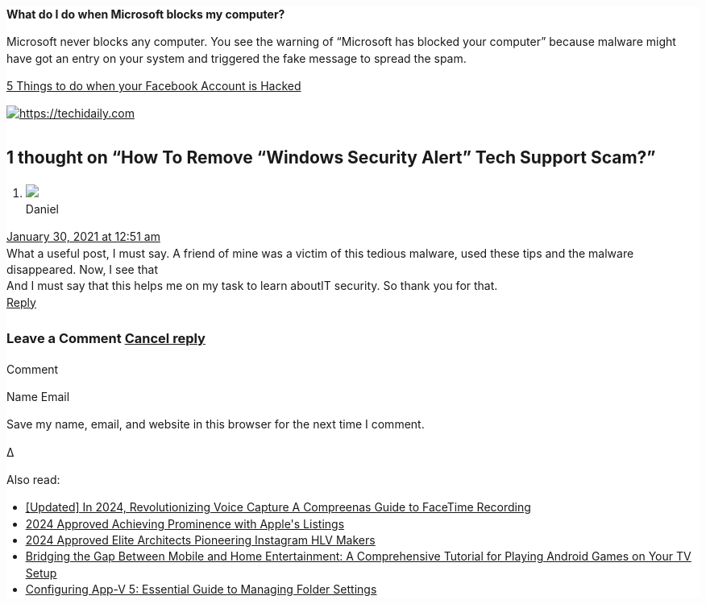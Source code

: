 **What do I do when Microsoft blocks my computer?** 

Microsoft never blocks any computer. You see the warning of “Microsoft has blocked your computer” because malware might have got an entry on your system and triggered the fake message to spread the spam.

[5 Things to do when your Facebook Account is Hacked](https://tools.techidaily.com/malwarefox/products/)


<a href="https://ephamedtechinc.pxf.io/c/5597632/2137219/26400" target="_top" id="2137219">
  <img src="//a.impactradius-go.com/display-ad/26400-2137219" border="0" alt="https://techidaily.com" width="728" height="90"/>
</a>
<img height="0" width="0" src="https://ephamedtechinc.pxf.io/i/5597632/2137219/26400" style="position:absolute;visibility:hidden;" border="0" />


## 1 thought on “How To Remove “Windows Security Alert” Tech Support Scam?”

1. ![](https://secure.gravatar.com/avatar/840469052af58082edaec2995ffe9417?s=50&d=mm&r=g)  
Daniel  

[January 30, 2021 at 12:51 am](https://tools.techidaily.com/malwarefox/products/)  
What a useful post, I must say. A friend of mine was a victim of this tedious malware, used these tips and the malware disappeared. Now, I see that  
And I must say that this helps me on my task to learn aboutIT security. So thank you for that.  
[Reply](https://tools.techidaily.com/malwarefox/products/)

### Leave a Comment [Cancel reply](https://tools.techidaily.com/malwarefox/products/)

Comment

Name Email 

Save my name, email, and website in this browser for the next time I comment.

Δ

<ins class="adsbygoogle"
     style="display:block"
     data-ad-format="autorelaxed"
     data-ad-client="ca-pub-7571918770474297"
     data-ad-slot="1223367746"></ins>

<ins class="adsbygoogle"
     style="display:block"
     data-ad-client="ca-pub-7571918770474297"
     data-ad-slot="8358498916"
     data-ad-format="auto"
     data-full-width-responsive="true"></ins>

<span class="atpl-alsoreadstyle">Also read:</span>
<div><ul>
<li><a href="https://video-screen-grab.techidaily.com/updated-in-2024-revolutionizing-voice-capture-a-compreenas-guide-to-facetime-recording/"><u>[Updated] In 2024, Revolutionizing Voice Capture A Compreenas Guide to FaceTime Recording</u></a></li>
<li><a href="https://extra-resources.techidaily.com/2024-approved-achieving-prominence-with-apples-listings/"><u>2024 Approved Achieving Prominence with Apple's Listings</u></a></li>
<li><a href="https://instagram-videos.techidaily.com/2024-approved-elite-architects-pioneering-instagram-hlv-makers/"><u>2024 Approved Elite Architects Pioneering Instagram HLV Makers</u></a></li>
<li><a href="https://fox-within.techidaily.com/bridging-the-gap-between-mobile-and-home-entertainment-a-comprehensive-tutorial-for-playing-android-games-on-your-tv-setup/"><u>Bridging the Gap Between Mobile and Home Entertainment: A Comprehensive Tutorial for Playing Android Games on Your TV Setup</u></a></li>
<li><a href="https://fox-within.techidaily.com/configuring-app-v-5-essential-guide-to-managing-folder-settings/"><u>Configuring App-V 5: Essential Guide to Managing Folder Settings</u></a></li>